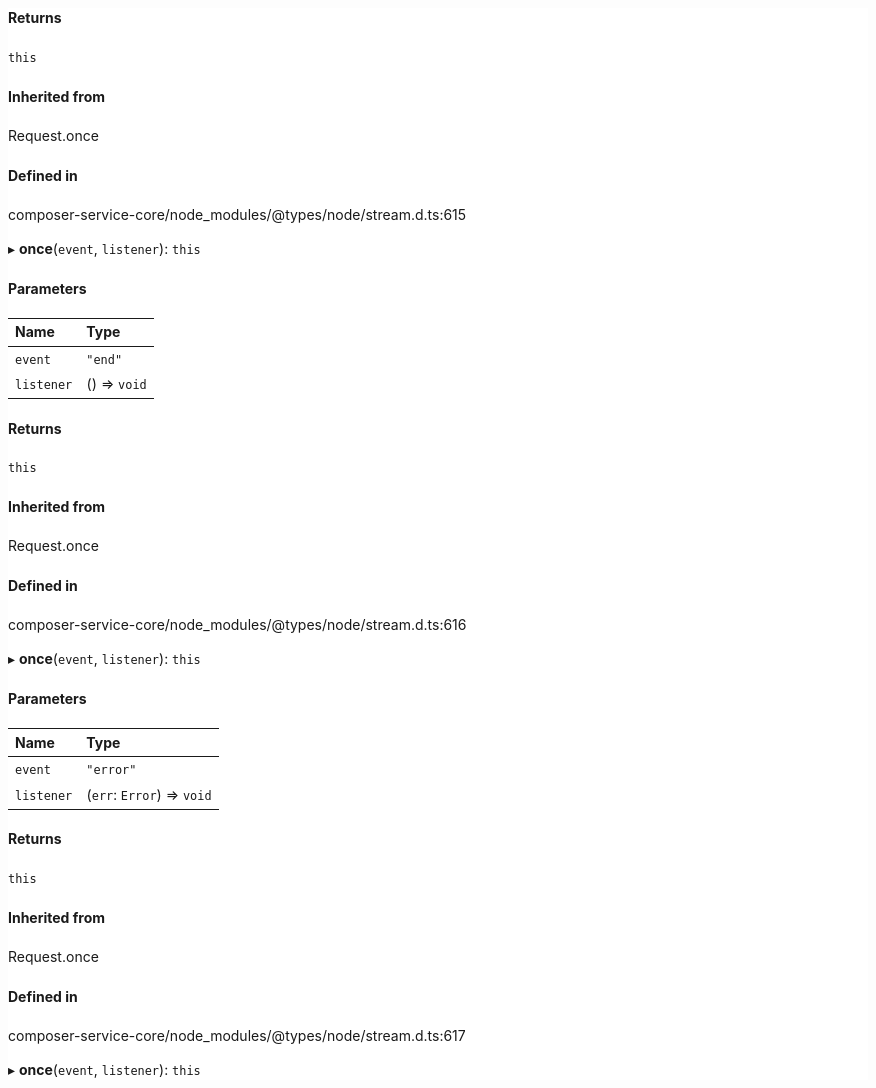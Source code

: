 #### Returns

`this`

#### Inherited from

Request.once

#### Defined in

composer-service-core/node_modules/@types/node/stream.d.ts:615

▸ **once**(`event`, `listener`): `this`

#### Parameters

| Name | Type |
| :------ | :------ |
| `event` | ``"end"`` |
| `listener` | () => `void` |

#### Returns

`this`

#### Inherited from

Request.once

#### Defined in

composer-service-core/node_modules/@types/node/stream.d.ts:616

▸ **once**(`event`, `listener`): `this`

#### Parameters

| Name | Type |
| :------ | :------ |
| `event` | ``"error"`` |
| `listener` | (`err`: `Error`) => `void` |

#### Returns

`this`

#### Inherited from

Request.once

#### Defined in

composer-service-core/node_modules/@types/node/stream.d.ts:617

▸ **once**(`event`, `listener`): `this`
